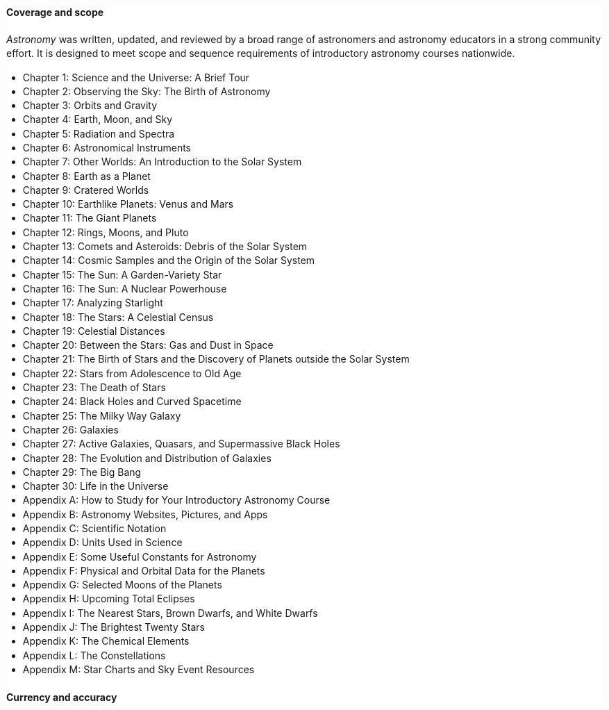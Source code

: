 #### Coverage and scope

_Astronomy_ was written, updated, and reviewed by a broad range of astronomers and astronomy educators in a strong community effort. It is designed to meet scope and sequence requirements of introductory astronomy courses nationwide.

  - Chapter 1: Science and the Universe: A Brief Tour
  - Chapter 2: Observing the Sky: The Birth of Astronomy
  - Chapter 3: Orbits and Gravity
  - Chapter 4: Earth, Moon, and Sky
  - Chapter 5: Radiation and Spectra
  - Chapter 6: Astronomical Instruments
  - Chapter 7: Other Worlds: An Introduction to the Solar System
  - Chapter 8: Earth as a Planet
  - Chapter 9: Cratered Worlds
  - Chapter 10: Earthlike Planets: Venus and Mars
  - Chapter 11: The Giant Planets
  - Chapter 12: Rings, Moons, and Pluto
  - Chapter 13: Comets and Asteroids: Debris of the Solar System
  - Chapter 14: Cosmic Samples and the Origin of the Solar System
  - Chapter 15: The Sun: A Garden-Variety Star
  - Chapter 16: The Sun: A Nuclear Powerhouse
  - Chapter 17: Analyzing Starlight
  - Chapter 18: The Stars: A Celestial Census
  - Chapter 19: Celestial Distances
  - Chapter 20: Between the Stars: Gas and Dust in Space
  - Chapter 21: The Birth of Stars and the Discovery of Planets outside the Solar System
  - Chapter 22: Stars from Adolescence to Old Age
  - Chapter 23: The Death of Stars
  - Chapter 24: Black Holes and Curved Spacetime
  - Chapter 25: The Milky Way Galaxy
  - Chapter 26: Galaxies
  - Chapter 27: Active Galaxies, Quasars, and Supermassive Black Holes
  - Chapter 28: The Evolution and Distribution of Galaxies
  - Chapter 29: The Big Bang
  - Chapter 30: Life in the Universe
  - Appendix A: How to Study for Your Introductory Astronomy Course
  - Appendix B: Astronomy Websites, Pictures, and Apps
  - Appendix C: Scientific Notation
  - Appendix D: Units Used in Science
  - Appendix E: Some Useful Constants for Astronomy
  - Appendix F: Physical and Orbital Data for the Planets
  - Appendix G: Selected Moons of the Planets
  - Appendix H: Upcoming Total Eclipses
  - Appendix I: The Nearest Stars, Brown Dwarfs, and White Dwarfs
  - Appendix J: The Brightest Twenty Stars
  - Appendix K: The Chemical Elements
  - Appendix L: The Constellations
  - Appendix M: Star Charts and Sky Event Resources

#### Currency and accuracy
